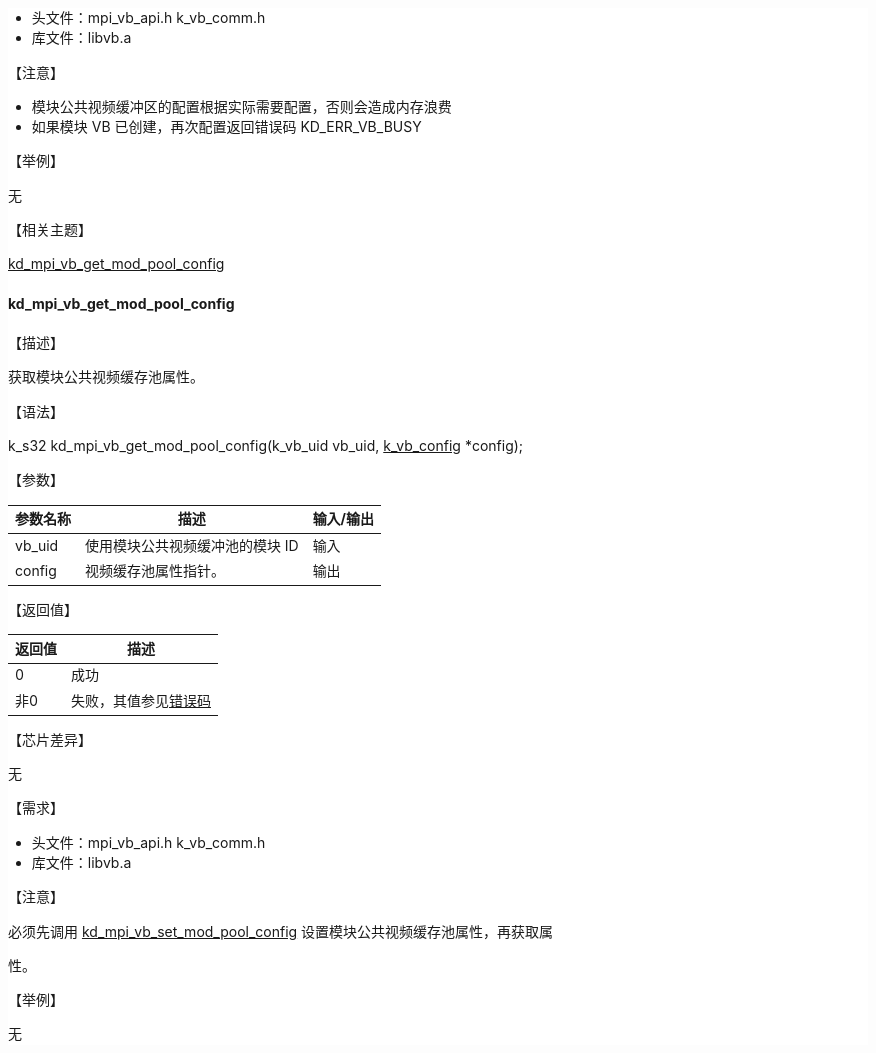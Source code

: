 - 头文件：mpi_vb_api.h k_vb_comm.h
- 库文件：libvb.a

【注意】

- 模块公共视频缓冲区的配置根据实际需要配置，否则会造成内存浪费
- 如果模块 VB 已创建，再次配置返回错误码 KD_ERR_VB_BUSY

【举例】

无

【相关主题】

[kd_mpi_vb_get_mod_pool_config](#kd_mpi_vb_get_mod_pool_config)

#### kd_mpi_vb_get_mod_pool_config

【描述】

获取模块公共视频缓存池属性。

【语法】

k_s32 kd_mpi_vb_get_mod_pool_config(k_vb_uid vb_uid, [k_vb_config](#k_vb_config) \*config);

【参数】

| **参数名称** | **描述**                               | 输入/输出 |
|----------|-----------------------------------|-----------|
| vb_uid   | 使用模块公共视频缓冲池的模块 ID | 输入      |
| config   | 视频缓存池属性指针。              | 输出      |

【返回值】

| 返回值 | **描述**                                       |
|--------|-------------------------------------------|
| 0      | 成功                                      |
| 非0    | 失败，其值参见[错误码](#视频缓存池错误码) |

【芯片差异】

无

【需求】

- 头文件：mpi_vb_api.h k_vb_comm.h
- 库文件：libvb.a

【注意】

必须先调用 [kd_mpi_vb_set_mod_pool_config](#kd_mpi_vb_set_mod_pool_config) 设置模块公共视频缓存池属性，再获取属

性。

【举例】

无
